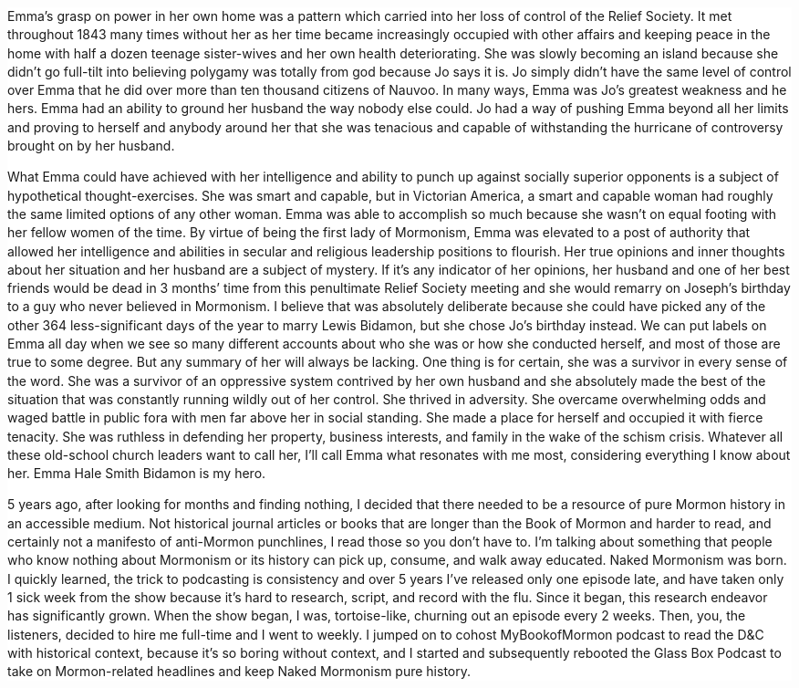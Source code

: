 Emma’s grasp on power in her own home was a pattern which carried into
her loss of control of the Relief Society. It met throughout 1843 many
times without her as her time became increasingly occupied with other
affairs and keeping peace in the home with half a dozen teenage
sister-wives and her own health deteriorating. She was slowly becoming
an island because she didn’t go full-tilt into believing polygamy was
totally from god because Jo says it is. Jo simply didn’t have the same
level of control over Emma that he did over more than ten thousand
citizens of Nauvoo. In many ways, Emma was Jo’s greatest weakness and he
hers. Emma had an ability to ground her husband the way nobody else
could. Jo had a way of pushing Emma beyond all her limits and proving to
herself and anybody around her that she was tenacious and capable of
withstanding the hurricane of controversy brought on by her husband.

What Emma could have achieved with her intelligence and ability to punch
up against socially superior opponents is a subject of hypothetical
thought-exercises. She was smart and capable, but in Victorian America,
a smart and capable woman had roughly the same limited options of any
other woman. Emma was able to accomplish so much because she wasn’t on
equal footing with her fellow women of the time. By virtue of being the
first lady of Mormonism, Emma was elevated to a post of authority that
allowed her intelligence and abilities in secular and religious
leadership positions to flourish. Her true opinions and inner thoughts
about her situation and her husband are a subject of mystery. If it’s
any indicator of her opinions, her husband and one of her best friends
would be dead in 3 months’ time from this penultimate Relief Society
meeting and she would remarry on Joseph’s birthday to a guy who never
believed in Mormonism. I believe that was absolutely deliberate because
she could have picked any of the other 364 less-significant days of the
year to marry Lewis Bidamon, but she chose Jo’s birthday instead. We can
put labels on Emma all day when we see so many different accounts about
who she was or how she conducted herself, and most of those are true to
some degree. But any summary of her will always be lacking. One thing is
for certain, she was a survivor in every sense of the word. She was a
survivor of an oppressive system contrived by her own husband and she
absolutely made the best of the situation that was constantly running
wildly out of her control. She thrived in adversity. She overcame
overwhelming odds and waged battle in public fora with men far above her
in social standing. She made a place for herself and occupied it with
fierce tenacity. She was ruthless in defending her property, business
interests, and family in the wake of the schism crisis. Whatever all
these old-school church leaders want to call her, I’ll call Emma what
resonates with me most, considering everything I know about her. Emma
Hale Smith Bidamon is my hero.

5 years ago, after looking for months and finding nothing, I decided
that there needed to be a resource of pure Mormon history in an
accessible medium. Not historical journal articles or books that are
longer than the Book of Mormon and harder to read, and certainly not a
manifesto of anti-Mormon punchlines, I read those so you don’t have to.
I’m talking about something that people who know nothing about Mormonism
or its history can pick up, consume, and walk away educated. Naked
Mormonism was born. I quickly learned, the trick to podcasting is
consistency and over 5 years I’ve released only one episode late, and
have taken only 1 sick week from the show because it’s hard to research,
script, and record with the flu. Since it began, this research endeavor
has significantly grown. When the show began, I was, tortoise-like,
churning out an episode every 2 weeks. Then, you, the listeners, decided
to hire me full-time and I went to weekly. I jumped on to cohost
MyBookofMormon podcast to read the D\&C with historical context, because
it’s so boring without context, and I started and subsequently rebooted
the Glass Box Podcast to take on Mormon-related headlines and keep Naked
Mormonism pure history.
